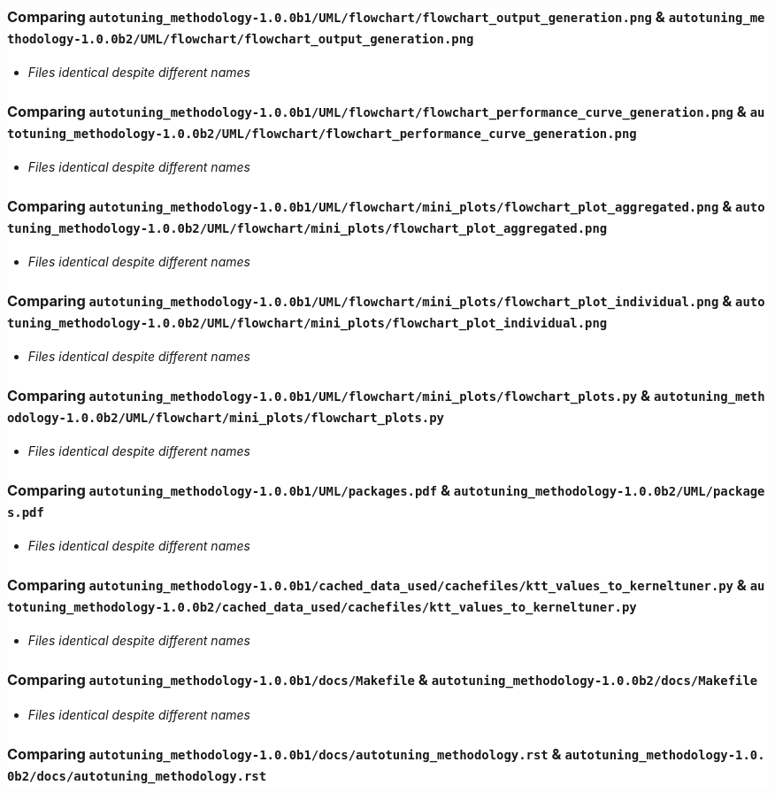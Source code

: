 ### Comparing `autotuning_methodology-1.0.0b1/UML/flowchart/flowchart_output_generation.png` & `autotuning_methodology-1.0.0b2/UML/flowchart/flowchart_output_generation.png`

 * *Files identical despite different names*

### Comparing `autotuning_methodology-1.0.0b1/UML/flowchart/flowchart_performance_curve_generation.png` & `autotuning_methodology-1.0.0b2/UML/flowchart/flowchart_performance_curve_generation.png`

 * *Files identical despite different names*

### Comparing `autotuning_methodology-1.0.0b1/UML/flowchart/mini_plots/flowchart_plot_aggregated.png` & `autotuning_methodology-1.0.0b2/UML/flowchart/mini_plots/flowchart_plot_aggregated.png`

 * *Files identical despite different names*

### Comparing `autotuning_methodology-1.0.0b1/UML/flowchart/mini_plots/flowchart_plot_individual.png` & `autotuning_methodology-1.0.0b2/UML/flowchart/mini_plots/flowchart_plot_individual.png`

 * *Files identical despite different names*

### Comparing `autotuning_methodology-1.0.0b1/UML/flowchart/mini_plots/flowchart_plots.py` & `autotuning_methodology-1.0.0b2/UML/flowchart/mini_plots/flowchart_plots.py`

 * *Files identical despite different names*

### Comparing `autotuning_methodology-1.0.0b1/UML/packages.pdf` & `autotuning_methodology-1.0.0b2/UML/packages.pdf`

 * *Files identical despite different names*

### Comparing `autotuning_methodology-1.0.0b1/cached_data_used/cachefiles/ktt_values_to_kerneltuner.py` & `autotuning_methodology-1.0.0b2/cached_data_used/cachefiles/ktt_values_to_kerneltuner.py`

 * *Files identical despite different names*

### Comparing `autotuning_methodology-1.0.0b1/docs/Makefile` & `autotuning_methodology-1.0.0b2/docs/Makefile`

 * *Files identical despite different names*

### Comparing `autotuning_methodology-1.0.0b1/docs/autotuning_methodology.rst` & `autotuning_methodology-1.0.0b2/docs/autotuning_methodology.rst`
